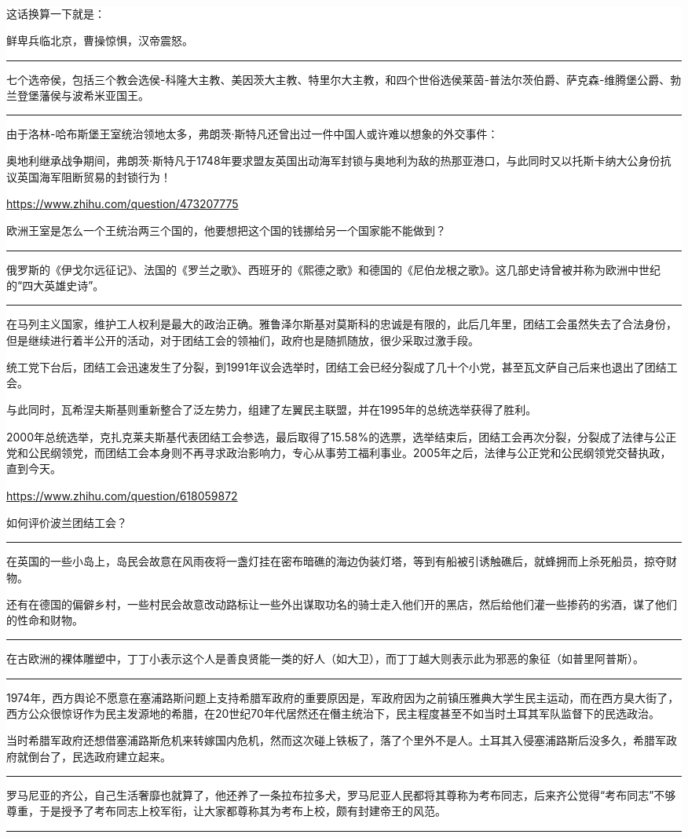 这话换算一下就是：

鲜卑兵临北京，曹操惊惧，汉帝震怒。

---

七个选帝侯，包括三个教会选侯-科隆大主教、美因茨大主教、特里尔大主教，和四个世俗选侯莱茵-普法尔茨伯爵、萨克森-维腾堡公爵、勃兰登堡藩侯与波希米亚国王。

---

由于洛林-哈布斯堡王室统治领地太多，弗朗茨·斯特凡还曾出过一件中国人或许难以想象的外交事件：

奥地利继承战争期间，弗朗茨·斯特凡于1748年要求盟友英国出动海军封锁与奥地利为敌的热那亚港口，与此同时又以托斯卡纳大公身份抗议英国海军阻断贸易的封锁行为！

https://www.zhihu.com/question/473207775

欧洲王室是怎么一个王统治两三个国的，他要想把这个国的钱挪给另一个国家能不能做到？

---

俄罗斯的《伊戈尔远征记》、法国的《罗兰之歌》、西班牙的《熙德之歌》和德国的《尼伯龙根之歌》。这几部史诗曾被并称为欧洲中世纪的“四大英雄史诗”。

---

在马列主义国家，维护工人权利是最大的政治正确。雅鲁泽尔斯基对莫斯科的忠诚是有限的，此后几年里，团结工会虽然失去了合法身份，但是继续进行着半公开的活动，对于团结工会的领袖们，政府也是随抓随放，很少采取过激手段。

统工党下台后，团结工会迅速发生了分裂，到1991年议会选举时，团结工会已经分裂成了几十个小党，甚至瓦文萨自己后来也退出了团结工会。

与此同时，瓦希涅夫斯基则重新整合了泛左势力，组建了左翼民主联盟，并在1995年的总统选举获得了胜利。

2000年总统选举，克扎克莱夫斯基代表团结工会参选，最后取得了15.58%的选票，选举结束后，团结工会再次分裂，分裂成了法律与公正党和公民纲领党，而团结工会本身则不再寻求政治影响力，专心从事劳工福利事业。2005年之后，法律与公正党和公民纲领党交替执政，直到今天。

https://www.zhihu.com/question/618059872

如何评价波兰团结工会？

---

在英国的一些小岛上，岛民会故意在风雨夜将一盏灯挂在密布暗礁的海边伪装灯塔，等到有船被引诱触礁后，就蜂拥而上杀死船员，掠夺财物。

还有在德国的偏僻乡村，一些村民会故意改动路标让一些外出谋取功名的骑士走入他们开的黑店，然后给他们灌一些掺药的劣酒，谋了他们的性命和财物。

---

在古欧洲的裸体雕塑中，丁丁小表示这个人是善良贤能一类的好人（如大卫），而丁丁越大则表示此为邪恶的象征（如普里阿普斯）。

---

1974年，西方舆论不愿意在塞浦路斯问题上支持希腊军政府的重要原因是，军政府因为之前镇压雅典大学生民主运动，而在西方臭大街了，西方公众很惊讶作为民主发源地的希腊，在20世纪70年代居然还在僭主统治下，民主程度甚至不如当时土耳其军队监督下的民选政治。

当时希腊军政府还想借塞浦路斯危机来转嫁国内危机，然而这次碰上铁板了，落了个里外不是人。土耳其入侵塞浦路斯后没多久，希腊军政府就倒台了，民选政府建立起来。

---

罗马尼亚的齐公，自己生活奢靡也就算了，他还养了一条拉布拉多犬，罗马尼亚人民都将其尊称为考布同志，后来齐公觉得“考布同志”不够尊重，于是授予了考布同志上校军衔，让大家都尊称其为考布上校，颇有封建帝王的风范。

---
